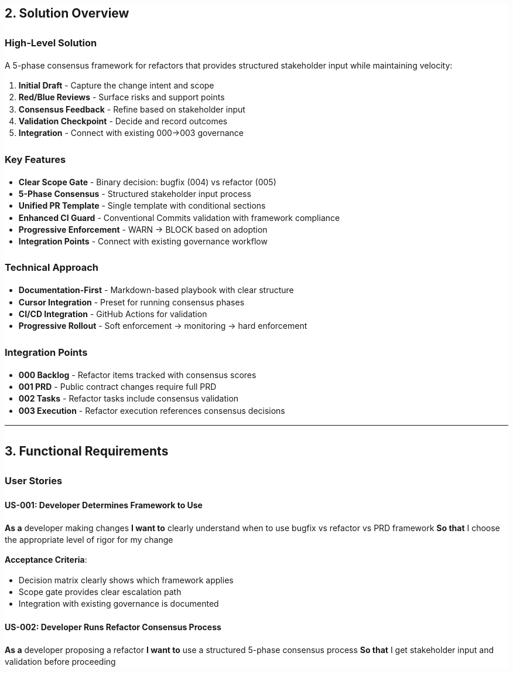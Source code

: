 
## 2. Solution Overview

### High-Level Solution
A 5-phase consensus framework for refactors that provides structured stakeholder input while maintaining velocity:

1. **Initial Draft** - Capture the change intent and scope
2. **Red/Blue Reviews** - Surface risks and support points
3. **Consensus Feedback** - Refine based on stakeholder input
4. **Validation Checkpoint** - Decide and record outcomes
5. **Integration** - Connect with existing 000→003 governance

### Key Features
- **Clear Scope Gate** - Binary decision: bugfix (004) vs refactor (005)
- **5-Phase Consensus** - Structured stakeholder input process
- **Unified PR Template** - Single template with conditional sections
- **Enhanced CI Guard** - Conventional Commits validation with framework compliance
- **Progressive Enforcement** - WARN → BLOCK based on adoption
- **Integration Points** - Connect with existing governance workflow

### Technical Approach
- **Documentation-First** - Markdown-based playbook with clear structure
- **Cursor Integration** - Preset for running consensus phases
- **CI/CD Integration** - GitHub Actions for validation
- **Progressive Rollout** - Soft enforcement → monitoring → hard enforcement

### Integration Points
- **000 Backlog** - Refactor items tracked with consensus scores
- **001 PRD** - Public contract changes require full PRD
- **002 Tasks** - Refactor tasks include consensus validation
- **003 Execution** - Refactor execution references consensus decisions

---

## 3. Functional Requirements

### User Stories

#### US-001: Developer Determines Framework to Use
**As a** developer making changes
**I want to** clearly understand when to use bugfix vs refactor vs PRD framework
**So that** I choose the appropriate level of rigor for my change

**Acceptance Criteria**:
- Decision matrix clearly shows which framework applies
- Scope gate provides clear escalation path
- Integration with existing governance is documented

#### US-002: Developer Runs Refactor Consensus Process
**As a** developer proposing a refactor
**I want to** use a structured 5-phase consensus process
**So that** I get stakeholder input and validation before proceeding
